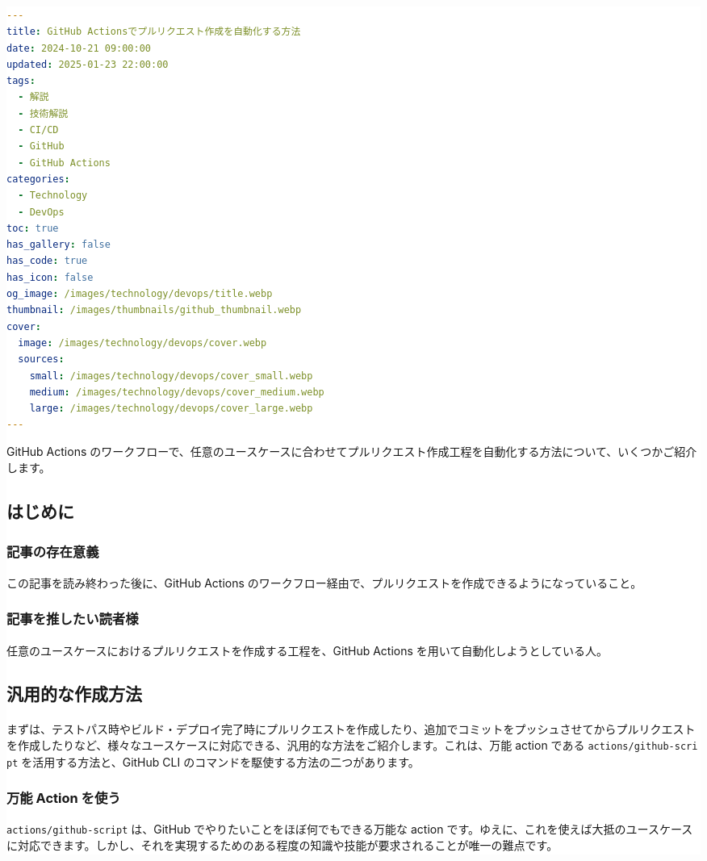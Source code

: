 ```yaml
---
title: GitHub Actionsでプルリクエスト作成を自動化する方法
date: 2024-10-21 09:00:00
updated: 2025-01-23 22:00:00
tags:
  - 解説
  - 技術解説
  - CI/CD
  - GitHub
  - GitHub Actions
categories:
  - Technology
  - DevOps
toc: true
has_gallery: false
has_code: true
has_icon: false
og_image: /images/technology/devops/title.webp
thumbnail: /images/thumbnails/github_thumbnail.webp
cover:
  image: /images/technology/devops/cover.webp
  sources:
    small: /images/technology/devops/cover_small.webp
    medium: /images/technology/devops/cover_medium.webp
    large: /images/technology/devops/cover_large.webp
---
```


GitHub Actions のワークフローで、任意のユースケースに合わせてプルリクエスト作成工程を自動化する方法について、いくつかご紹介します。



## はじめに

### 記事の存在意義

この記事を読み終わった後に、GitHub Actions のワークフロー経由で、プルリクエストを作成できるようになっていること。

### 記事を推したい読者様

任意のユースケースにおけるプルリクエストを作成する工程を、GitHub Actions を用いて自動化しようとしている人。

## 汎用的な作成方法

まずは、テストパス時やビルド・デプロイ完了時にプルリクエストを作成したり、追加でコミットをプッシュさせてからプルリクエストを作成したりなど、様々なユースケースに対応できる、汎用的な方法をご紹介します。これは、万能 action である `actions/github-script` を活用する方法と、GitHub CLI のコマンドを駆使する方法の二つがあります。

### 万能 Action を使う

`actions/github-script` は、GitHub でやりたいことをほぼ何でもできる万能な action です。ゆえに、これを使えば大抵のユースケースに対応できます。しかし、それを実現するためのある程度の知識や技能が要求されることが唯一の難点です。
